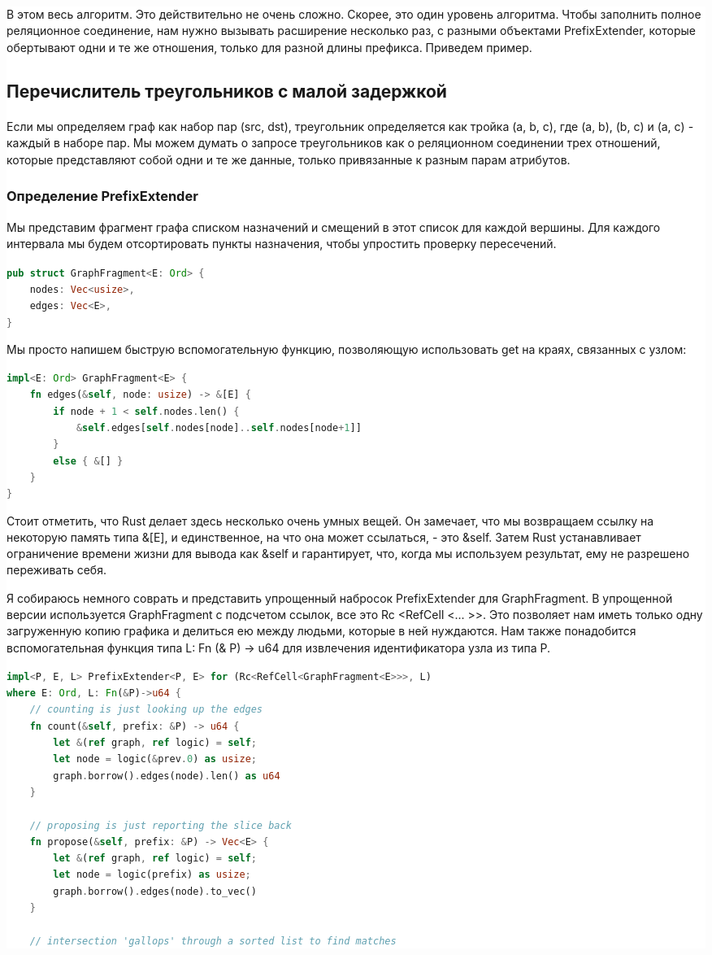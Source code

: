 В этом весь алгоритм. Это действительно не очень сложно. Скорее, это один уровень алгоритма. Чтобы заполнить полное реляционное соединение, нам нужно вызывать расширение несколько раз, с разными объектами PrefixExtender, которые обертывают одни и те же отношения, только для разной длины префикса. Приведем пример.

## Перечислитель треугольников с малой задержкой

Если мы определяем граф как набор пар (src, dst), треугольник определяется как тройка (a, b, c), где (a, b), (b, c) и (a, c) - каждый в наборе пар. Мы можем думать о запросе треугольников как о реляционном соединении трех отношений, которые представляют собой одни и те же данные, только привязанные к разным парам атрибутов.

### Определение PrefixExtender

Мы представим фрагмент графа списком назначений и смещений в этот список для каждой вершины. Для каждого интервала мы будем отсортировать пункты назначения, чтобы упростить проверку пересечений. 

```rust
pub struct GraphFragment<E: Ord> {
    nodes: Vec<usize>,
    edges: Vec<E>,
}
```

Мы просто напишем быструю вспомогательную функцию, позволяющую использовать get на краях, связанных с узлом: 

```rust
impl<E: Ord> GraphFragment<E> {
    fn edges(&self, node: usize) -> &[E] {
        if node + 1 < self.nodes.len() {
            &self.edges[self.nodes[node]..self.nodes[node+1]]
        }
        else { &[] }
    }
}
```

Стоит отметить, что Rust делает здесь несколько очень умных вещей. Он замечает, что мы возвращаем ссылку на некоторую память типа &[E], и единственное, на что она может ссылаться, - это &self. Затем Rust устанавливает ограничение времени жизни для вывода как &self и гарантирует, что, когда мы используем результат, ему не разрешено переживать себя.

Я собираюсь немного соврать и представить упрощенный набросок PrefixExtender для GraphFragment. В упрощенной версии используется GraphFragment с подсчетом ссылок, все это Rc <RefCell <... >>. Это позволяет нам иметь только одну загруженную копию графика и делиться ею между людьми, которые в ней нуждаются. Нам также понадобится вспомогательная функция типа L: Fn (& P) -> u64 для извлечения идентификатора узла из типа P. 

```rust
impl<P, E, L> PrefixExtender<P, E> for (Rc<RefCell<GraphFragment<E>>>, L)
where E: Ord, L: Fn(&P)->u64 {
    // counting is just looking up the edges
    fn count(&self, prefix: &P) -> u64 {
        let &(ref graph, ref logic) = self;
        let node = logic(&prev.0) as usize;
        graph.borrow().edges(node).len() as u64
    }

    // proposing is just reporting the slice back
    fn propose(&self, prefix: &P) -> Vec<E> {
        let &(ref graph, ref logic) = self;
        let node = logic(prefix) as usize;
        graph.borrow().edges(node).to_vec()
    }

    // intersection 'gallops' through a sorted list to find matches
```